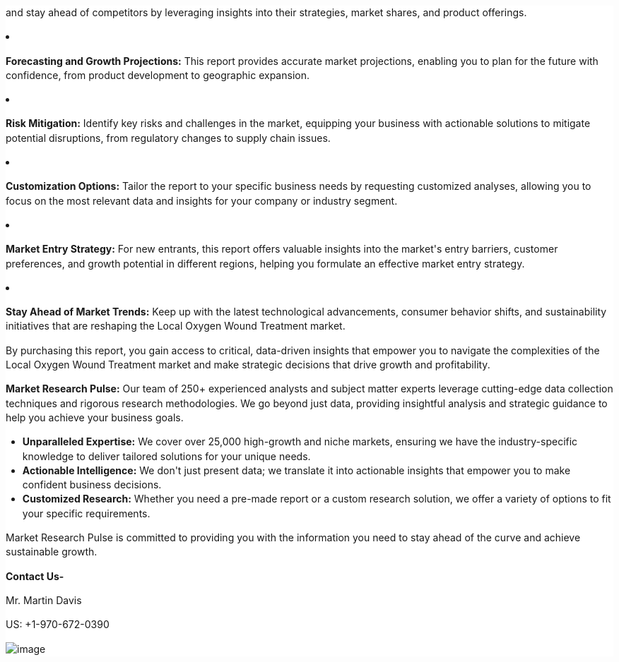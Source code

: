 and stay ahead of competitors by leveraging insights into their strategies, market shares, and product offerings.</p></li><li><p><strong>Forecasting and Growth Projections:</strong> This report provides accurate market projections, enabling you to plan for the future with confidence, from product development to geographic expansion.</p></li><li><p><strong>Risk Mitigation:</strong> Identify key risks and challenges in the market, equipping your business with actionable solutions to mitigate potential disruptions, from regulatory changes to supply chain issues.</p></li><li><p><strong>Customization Options:</strong> Tailor the report to your specific business needs by requesting customized analyses, allowing you to focus on the most relevant data and insights for your company or industry segment.</p></li><li><p><strong>Market Entry Strategy:</strong> For new entrants, this report offers valuable insights into the market's entry barriers, customer preferences, and growth potential in different regions, helping you formulate an effective market entry strategy.</p></li><li><p><strong>Stay Ahead of Market Trends:</strong> Keep up with the latest technological advancements, consumer behavior shifts, and sustainability initiatives that are reshaping the Local Oxygen Wound Treatment market.</p></li></ol><p>By purchasing this report, you gain access to critical, data-driven insights that empower you to navigate the complexities of the Local Oxygen Wound Treatment market and make strategic decisions that drive growth and profitability.</p><p><strong>Market Research Pulse:</strong>&nbsp;Our team of 250+ experienced analysts and subject matter experts leverage cutting-edge data collection techniques and rigorous research methodologies. We go beyond just data, providing insightful analysis and strategic guidance to help you achieve your business goals.</p><ul><li><strong>Unparalleled Expertise:</strong>&nbsp;We cover over 25,000 high-growth and niche markets, ensuring we have the industry-specific knowledge to deliver tailored solutions for your unique needs.</li><li><strong>Actionable Intelligence:</strong>&nbsp;We don't just present data; we translate it into actionable insights that empower you to make confident business decisions.</li><li><strong>Customized Research:</strong>&nbsp;Whether you need a pre-made report or a custom research solution, we offer a variety of options to fit your specific requirements.</li></ul><p>Market Research Pulse is committed to providing you with the information you need to stay ahead of the curve and achieve sustainable growth.</p><p><strong>Contact Us-</strong></p><p>Mr. Martin Davis</p><p>US: +1-970-672-0390</p>
![image](https://github.com/user-attachments/assets/b2f036b9-22d6-4b3e-bca6-bace773ac967)
